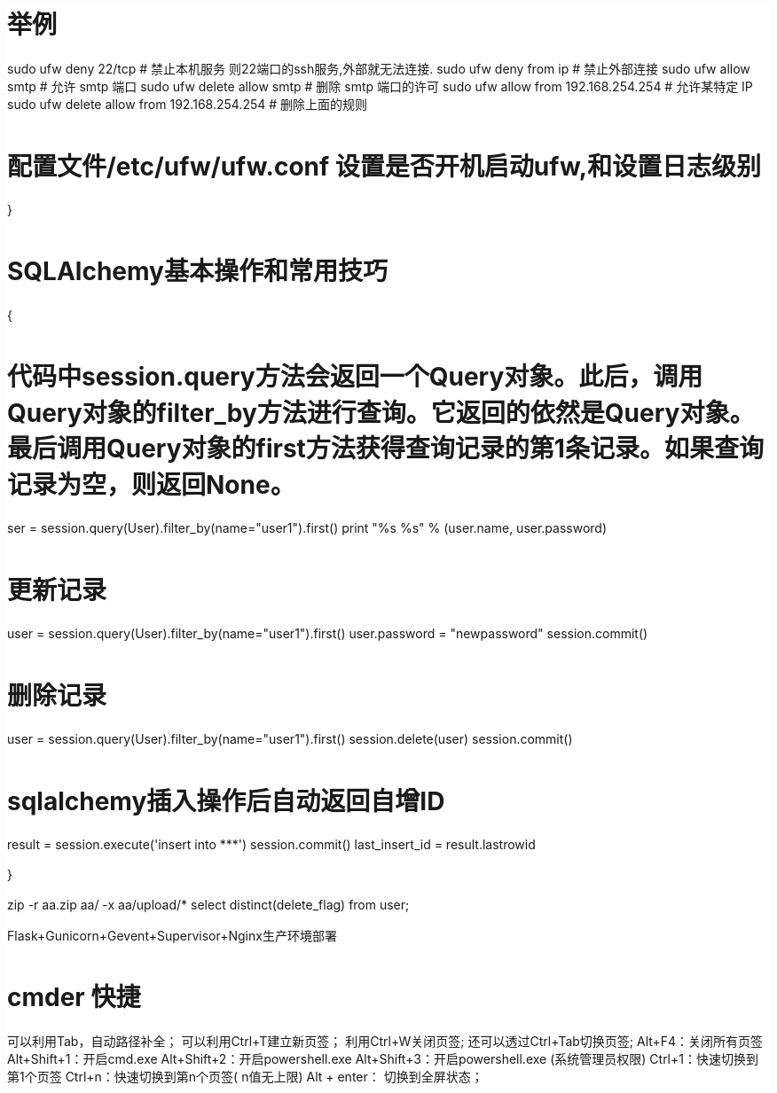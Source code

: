# 举例
sudo ufw deny 22/tcp # 禁止本机服务 则22端口的ssh服务,外部就无法连接.
sudo ufw deny from ip   # 禁止外部连接
sudo ufw allow smtp #  允许 smtp 端口
sudo ufw delete allow smtp  # 删除 smtp 端口的许可
sudo ufw allow from 192.168.254.254 # 允许某特定 IP
sudo ufw delete allow from 192.168.254.254  # 删除上面的规则

# 配置文件/etc/ufw/ufw.conf 设置是否开机启动ufw,和设置日志级别

}

# SQLAlchemy基本操作和常用技巧
{
# 代码中session.query方法会返回一个Query对象。此后，调用Query对象的filter_by方法进行查询。它返回的依然是Query对象。最后调用Query对象的first方法获得查询记录的第1条记录。如果查询记录为空，则返回None。
ser = session.query(User).filter_by(name="user1").first()
print "%s %s" % (user.name, user.password)

# 更新记录
user = session.query(User).filter_by(name="user1").first()
user.password = "newpassword"
session.commit()

# 删除记录
user = session.query(User).filter_by(name="user1").first()
session.delete(user)
session.commit()

# sqlalchemy插入操作后自动返回自增ID
result = session.execute('insert into ***')
session.commit()
last_insert_id = result.lastrowid

}


zip -r aa.zip aa/ -x aa/upload/*
select distinct(delete_flag) from user;

Flask+Gunicorn+Gevent+Supervisor+Nginx生产环境部署


# cmder 快捷
可以利用Tab，自动路径补全；
可以利用Ctrl+T建立新页签；
利用Ctrl+W关闭页签;
还可以透过Ctrl+Tab切换页签;
Alt+F4：关闭所有页签
Alt+Shift+1：开启cmd.exe
Alt+Shift+2：开启powershell.exe
Alt+Shift+3：开启powershell.exe (系统管理员权限)
Ctrl+1：快速切换到第1个页签
Ctrl+n：快速切换到第n个页签( n值无上限)
Alt + enter： 切换到全屏状态；